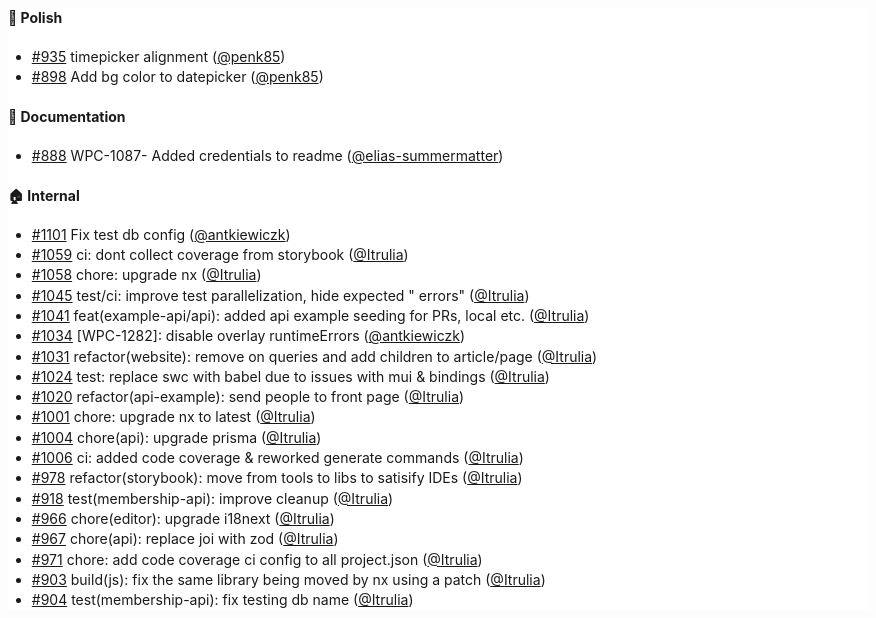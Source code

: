 #### :nail_care: Polish

* [#935](https://github.com/wepublish/wepublish/pull/935) timepicker alignment ([@penk85](https://github.com/penk85))
* [#898](https://github.com/wepublish/wepublish/pull/898) Add bg color to
  datepicker ([@penk85](https://github.com/penk85))

#### :memo: Documentation

* [#888](https://github.com/wepublish/wepublish/pull/888) WPC-1087- Added credentials to
  readme ([@elias-summermatter](https://github.com/elias-summermatter))

#### :house: Internal

* [#1101](https://github.com/wepublish/wepublish/pull/1101) Fix test db
  config ([@antkiewiczk](https://github.com/antkiewiczk))
* [#1059](https://github.com/wepublish/wepublish/pull/1059) ci: dont collect coverage from
  storybook ([@Itrulia](https://github.com/Itrulia))
* [#1058](https://github.com/wepublish/wepublish/pull/1058) chore: upgrade nx ([@Itrulia](https://github.com/Itrulia))
* [#1045](https://github.com/wepublish/wepublish/pull/1045) test/ci: improve test parallelization, hide expected "
  errors" ([@Itrulia](https://github.com/Itrulia))
* [#1041](https://github.com/wepublish/wepublish/pull/1041) feat(example-api/api): added api example seeding for PRs,
  local etc. ([@Itrulia](https://github.com/Itrulia))
* [#1034](https://github.com/wepublish/wepublish/pull/1034) [WPC-1282]: disable overlay
  runtimeErrors ([@antkiewiczk](https://github.com/antkiewiczk))
* [#1031](https://github.com/wepublish/wepublish/pull/1031) refactor(website): remove on queries and add children to
  article/page ([@Itrulia](https://github.com/Itrulia))
* [#1024](https://github.com/wepublish/wepublish/pull/1024) test: replace swc with babel due to issues with mui &
  bindings ([@Itrulia](https://github.com/Itrulia))
* [#1020](https://github.com/wepublish/wepublish/pull/1020) refactor(api-example): send people to front
  page ([@Itrulia](https://github.com/Itrulia))
* [#1001](https://github.com/wepublish/wepublish/pull/1001) chore: upgrade nx to
  latest ([@Itrulia](https://github.com/Itrulia))
* [#1004](https://github.com/wepublish/wepublish/pull/1004) chore(api): upgrade
  prisma ([@Itrulia](https://github.com/Itrulia))
* [#1006](https://github.com/wepublish/wepublish/pull/1006) ci: added code coverage & reworked generate
  commands ([@Itrulia](https://github.com/Itrulia))
* [#978](https://github.com/wepublish/wepublish/pull/978) refactor(storybook): move from tools to libs to satisify
  IDEs ([@Itrulia](https://github.com/Itrulia))
* [#918](https://github.com/wepublish/wepublish/pull/918) test(membership-api): improve
  cleanup ([@Itrulia](https://github.com/Itrulia))
* [#966](https://github.com/wepublish/wepublish/pull/966) chore(editor): upgrade
  i18next ([@Itrulia](https://github.com/Itrulia))
* [#967](https://github.com/wepublish/wepublish/pull/967) chore(api): replace joi with
  zod ([@Itrulia](https://github.com/Itrulia))
* [#971](https://github.com/wepublish/wepublish/pull/971) chore: add code coverage ci config to all
  project.json ([@Itrulia](https://github.com/Itrulia))
* [#903](https://github.com/wepublish/wepublish/pull/903) build(js): fix the same library being moved by nx using a
  patch ([@Itrulia](https://github.com/Itrulia))
* [#904](https://github.com/wepublish/wepublish/pull/904) test(membership-api): fix testing db
  name ([@Itrulia](https://github.com/Itrulia))
